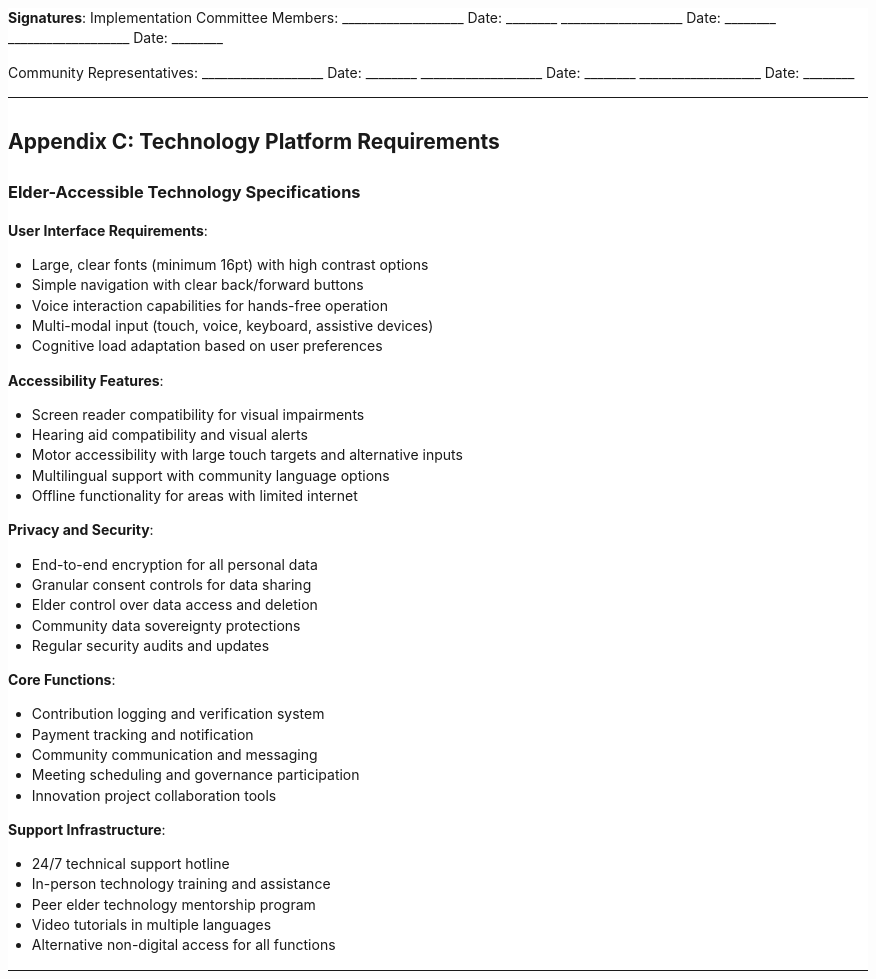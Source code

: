 **Signatures**:
Implementation Committee Members:
___________________ Date: ________
___________________ Date: ________
___________________ Date: ________

Community Representatives:
___________________ Date: ________
___________________ Date: ________
___________________ Date: ________

---

## Appendix C: Technology Platform Requirements

### Elder-Accessible Technology Specifications

**User Interface Requirements**:
- Large, clear fonts (minimum 16pt) with high contrast options
- Simple navigation with clear back/forward buttons
- Voice interaction capabilities for hands-free operation
- Multi-modal input (touch, voice, keyboard, assistive devices)
- Cognitive load adaptation based on user preferences

**Accessibility Features**:
- Screen reader compatibility for visual impairments
- Hearing aid compatibility and visual alerts
- Motor accessibility with large touch targets and alternative inputs
- Multilingual support with community language options
- Offline functionality for areas with limited internet

**Privacy and Security**:
- End-to-end encryption for all personal data
- Granular consent controls for data sharing
- Elder control over data access and deletion
- Community data sovereignty protections
- Regular security audits and updates

**Core Functions**:
- Contribution logging and verification system
- Payment tracking and notification
- Community communication and messaging
- Meeting scheduling and governance participation
- Innovation project collaboration tools

**Support Infrastructure**:
- 24/7 technical support hotline
- In-person technology training and assistance
- Peer elder technology mentorship program
- Video tutorials in multiple languages
- Alternative non-digital access for all functions

---
